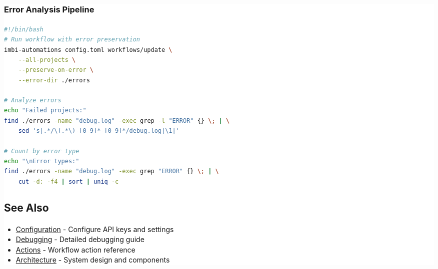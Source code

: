 ### Error Analysis Pipeline

```bash
#!/bin/bash
# Run workflow with error preservation
imbi-automations config.toml workflows/update \
    --all-projects \
    --preserve-on-error \
    --error-dir ./errors

# Analyze errors
echo "Failed projects:"
find ./errors -name "debug.log" -exec grep -l "ERROR" {} \; | \
    sed 's|.*/\(.*\)-[0-9]*-[0-9]*/debug.log|\1|'

# Count by error type
echo "\nError types:"
find ./errors -name "debug.log" -exec grep "ERROR" {} \; | \
    cut -d: -f4 | sort | uniq -c
```

## See Also

- [Configuration](configuration.md) - Configure API keys and settings
- [Debugging](debugging.md) - Detailed debugging guide
- [Actions](actions/index.md) - Workflow action reference
- [Architecture](architecture.md) - System design and components
